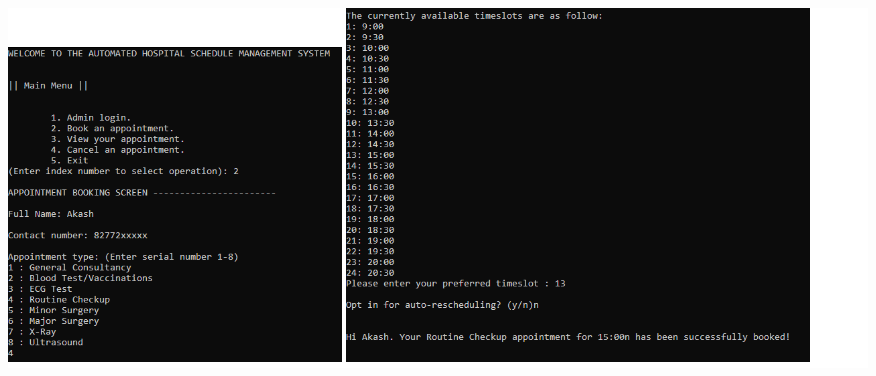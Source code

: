 <img src="https://github.com/DSA-Mini-Project/hospital-schedule-system/blob/main/Images/book1.PNG" style="zoom: 67%;" />

<img src="https://github.com/DSA-Mini-Project/hospital-schedule-system/blob/main/Images/book2.PNG" style="zoom:67%;" />
